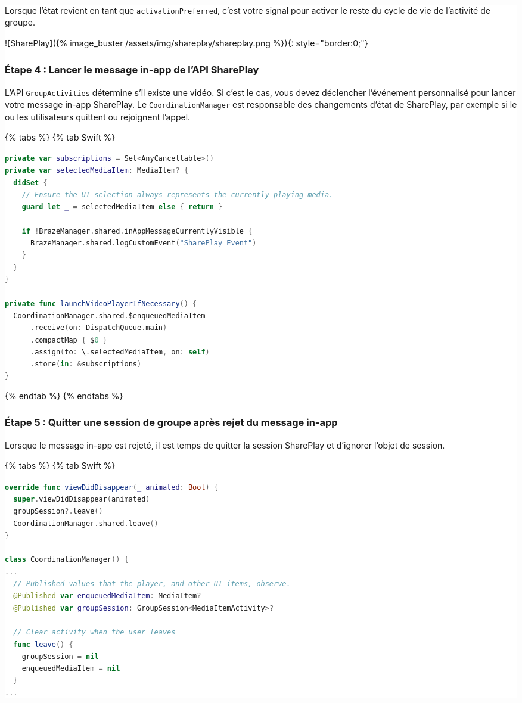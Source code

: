 Lorsque l’état revient en tant que `activationPreferred`, c’est votre signal pour activer le reste du cycle de vie de l’activité de groupe. 

![SharePlay]({% image_buster /assets/img/shareplay/shareplay.png %}){: style="border:0;"}

### Étape 4 : Lancer le message in-app de l’API SharePlay

L’API `GroupActivities` détermine s’il existe une vidéo. Si c’est le cas, vous devez déclencher l’événement personnalisé pour lancer votre message in-app SharePlay. Le `CoordinationManager` est responsable des changements d’état de SharePlay, par exemple si le ou les utilisateurs quittent ou rejoignent l’appel. 

{% tabs %}
{% tab Swift %}
```swift
private var subscriptions = Set<AnyCancellable>()  
private var selectedMediaItem: MediaItem? {
  didSet {
    // Ensure the UI selection always represents the currently playing media.
    guard let _ = selectedMediaItem else { return }
 
    if !BrazeManager.shared.inAppMessageCurrentlyVisible {
      BrazeManager.shared.logCustomEvent("SharePlay Event")
    }
  }
}  
 
private func launchVideoPlayerIfNecessary() {
  CoordinationManager.shared.$enqueuedMediaItem
      .receive(on: DispatchQueue.main)
      .compactMap { $0 }
      .assign(to: \.selectedMediaItem, on: self)
      .store(in: &subscriptions)
}
```
{% endtab %}
{% endtabs %}

### Étape 5 : Quitter une session de groupe après rejet du message in-app

Lorsque le message in-app est rejeté, il est temps de quitter la session SharePlay et d’ignorer l’objet de session.

{% tabs %}
{% tab Swift %}
```swift
override func viewDidDisappear(_ animated: Bool) {
  super.viewDidDisappear(animated)
  groupSession?.leave()
  CoordinationManager.shared.leave()
}
 
class CoordinationManager() {
...
  // Published values that the player, and other UI items, observe.
  @Published var enqueuedMediaItem: MediaItem?
  @Published var groupSession: GroupSession<MediaItemActivity>?
 
  // Clear activity when the user leaves
  func leave() {
    groupSession = nil
    enqueuedMediaItem = nil
  }
...
```
